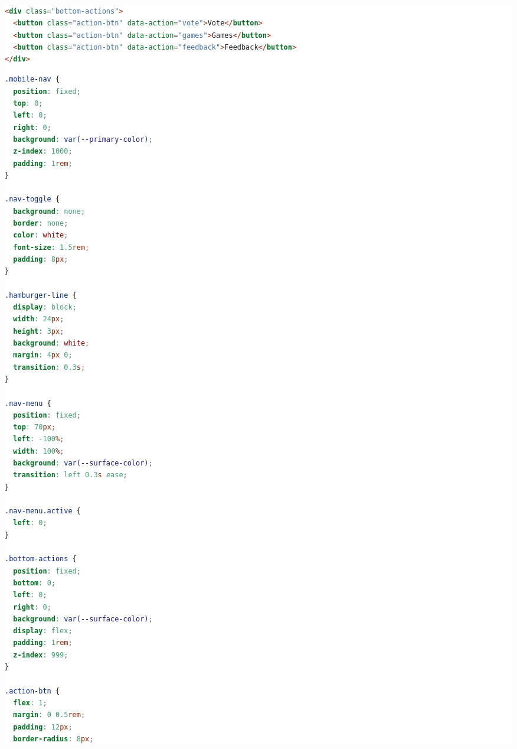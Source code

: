 ```html
<div class="bottom-actions">
  <button class="action-btn" data-action="vote">Vote</button>
  <button class="action-btn" data-action="games">Games</button>
  <button class="action-btn" data-action="feedback">Feedback</button>
</div>
```

```css
.mobile-nav {
  position: fixed;
  top: 0;
  left: 0;
  right: 0;
  background: var(--primary-color);
  z-index: 1000;
  padding: 1rem;
}

.nav-toggle {
  background: none;
  border: none;
  color: white;
  font-size: 1.5rem;
  padding: 8px;
}

.hamburger-line {
  display: block;
  width: 24px;
  height: 3px;
  background: white;
  margin: 4px 0;
  transition: 0.3s;
}

.nav-menu {
  position: fixed;
  top: 70px;
  left: -100%;
  width: 100%;
  background: var(--surface-color);
  transition: left 0.3s ease;
}

.nav-menu.active {
  left: 0;
}

.bottom-actions {
  position: fixed;
  bottom: 0;
  left: 0;
  right: 0;
  background: var(--surface-color);
  display: flex;
  padding: 1rem;
  z-index: 999;
}

.action-btn {
  flex: 1;
  margin: 0 0.5rem;
  padding: 12px;
  border-radius: 8px;
```